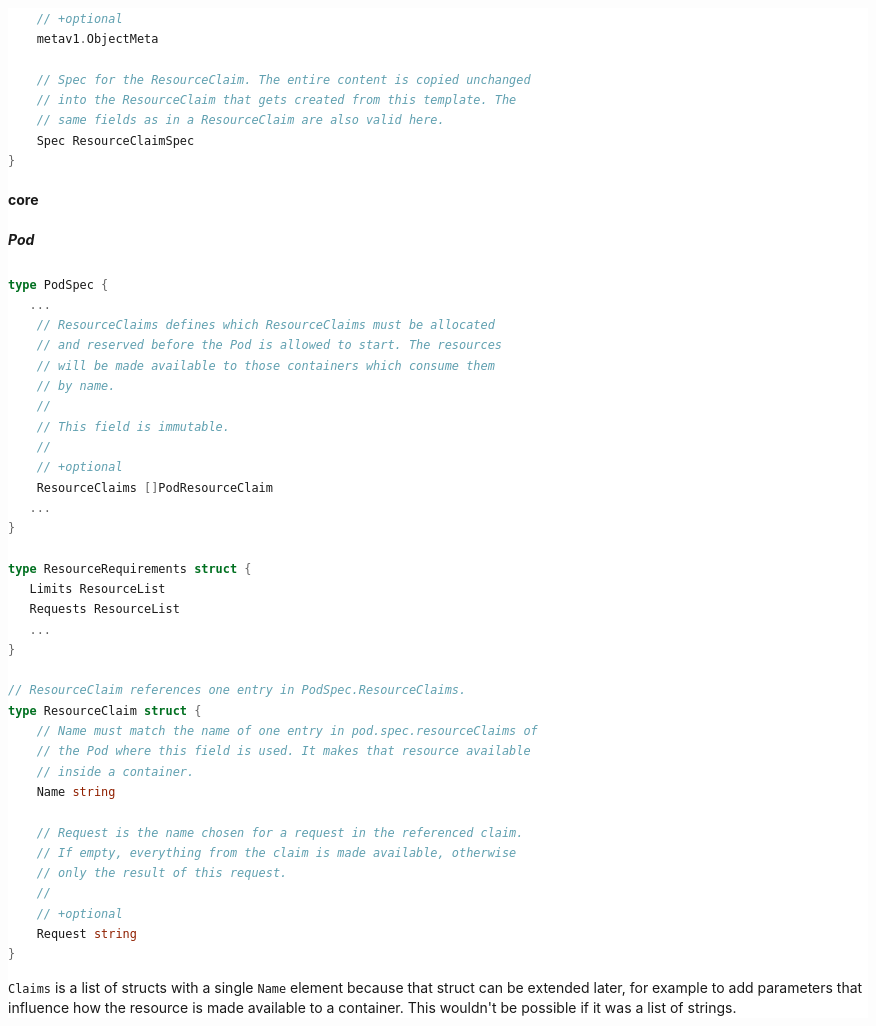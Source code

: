```go
    // +optional
    metav1.ObjectMeta

    // Spec for the ResourceClaim. The entire content is copied unchanged
    // into the ResourceClaim that gets created from this template. The
    // same fields as in a ResourceClaim are also valid here.
    Spec ResourceClaimSpec
}
```

#### core

##### Pod

```go
type PodSpec {
   ...
    // ResourceClaims defines which ResourceClaims must be allocated
    // and reserved before the Pod is allowed to start. The resources
    // will be made available to those containers which consume them
    // by name.
    //
    // This field is immutable.
    //
    // +optional
    ResourceClaims []PodResourceClaim
   ...
}

type ResourceRequirements struct {
   Limits ResourceList
   Requests ResourceList
   ...
}

// ResourceClaim references one entry in PodSpec.ResourceClaims.
type ResourceClaim struct {
    // Name must match the name of one entry in pod.spec.resourceClaims of
    // the Pod where this field is used. It makes that resource available
    // inside a container.
    Name string

    // Request is the name chosen for a request in the referenced claim.
    // If empty, everything from the claim is made available, otherwise
    // only the result of this request.
    //
    // +optional
    Request string
}
```

`Claims` is a list of structs with a single `Name` element because that struct
can be extended later, for example to add parameters that influence how the
resource is made available to a container. This wouldn't be possible if
it was a list of strings.
